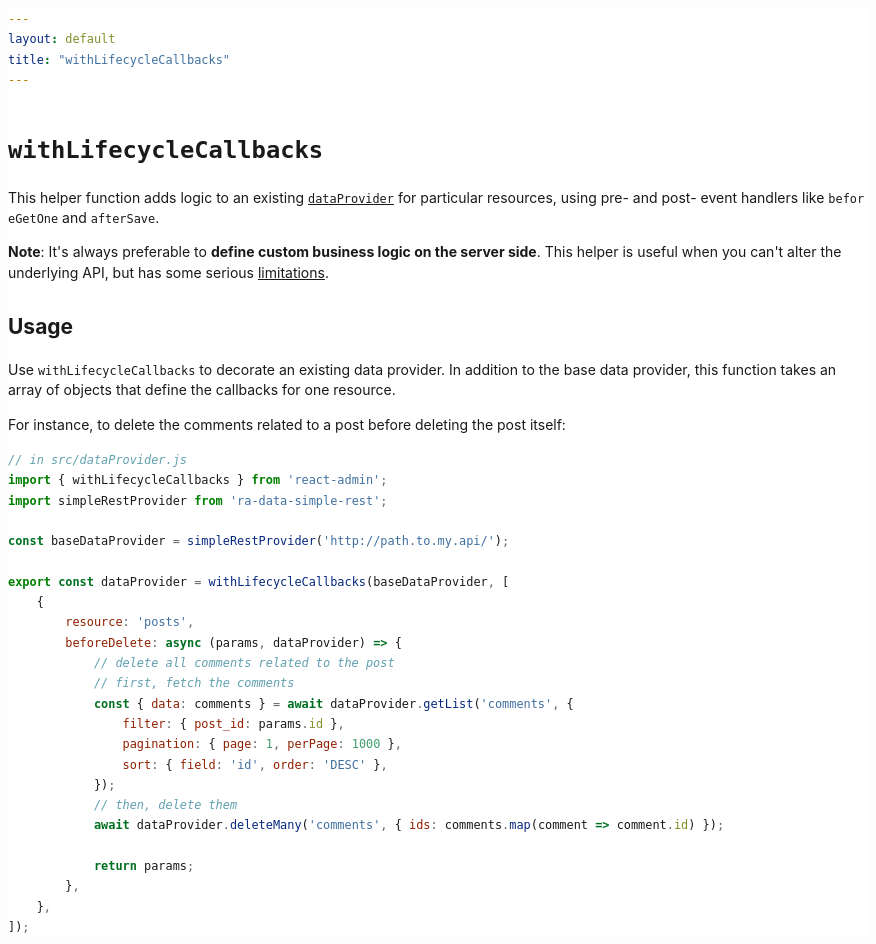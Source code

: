 ```yaml
---
layout: default
title: "withLifecycleCallbacks"
---
```


# `withLifecycleCallbacks`

This helper function adds logic to an existing [`dataProvider`](./DataProviders.md) for particular resources, using pre- and post- event handlers like `beforeGetOne` and `afterSave`.

<iframe src="https://www.youtube-nocookie.com/embed/o8U-wjfUwGk" title="YouTube video player" frameborder="0" allow="accelerometer; autoplay; clipboard-write; encrypted-media; gyroscope; picture-in-picture; web-share" allowfullscreen style="aspect-ratio: 16 / 9;width:100%;margin-bottom:1em;"></iframe>

**Note**: It's always preferable to **define custom business logic on the server side**. This helper is useful when you can't alter the underlying API, but has some serious [limitations](#limitations).

## Usage

Use `withLifecycleCallbacks` to decorate an existing data provider. In addition to the base data provider, this function takes an array of objects that define the callbacks for one resource.

For instance, to delete the comments related to a post before deleting the post itself:

```jsx
// in src/dataProvider.js
import { withLifecycleCallbacks } from 'react-admin';
import simpleRestProvider from 'ra-data-simple-rest';

const baseDataProvider = simpleRestProvider('http://path.to.my.api/');

export const dataProvider = withLifecycleCallbacks(baseDataProvider, [
    {
        resource: 'posts',
        beforeDelete: async (params, dataProvider) => {
            // delete all comments related to the post
            // first, fetch the comments
            const { data: comments } = await dataProvider.getList('comments', {
                filter: { post_id: params.id },
                pagination: { page: 1, perPage: 1000 },
                sort: { field: 'id', order: 'DESC' },
            });
            // then, delete them
            await dataProvider.deleteMany('comments', { ids: comments.map(comment => comment.id) });

            return params;
        },
    },
]);
```
